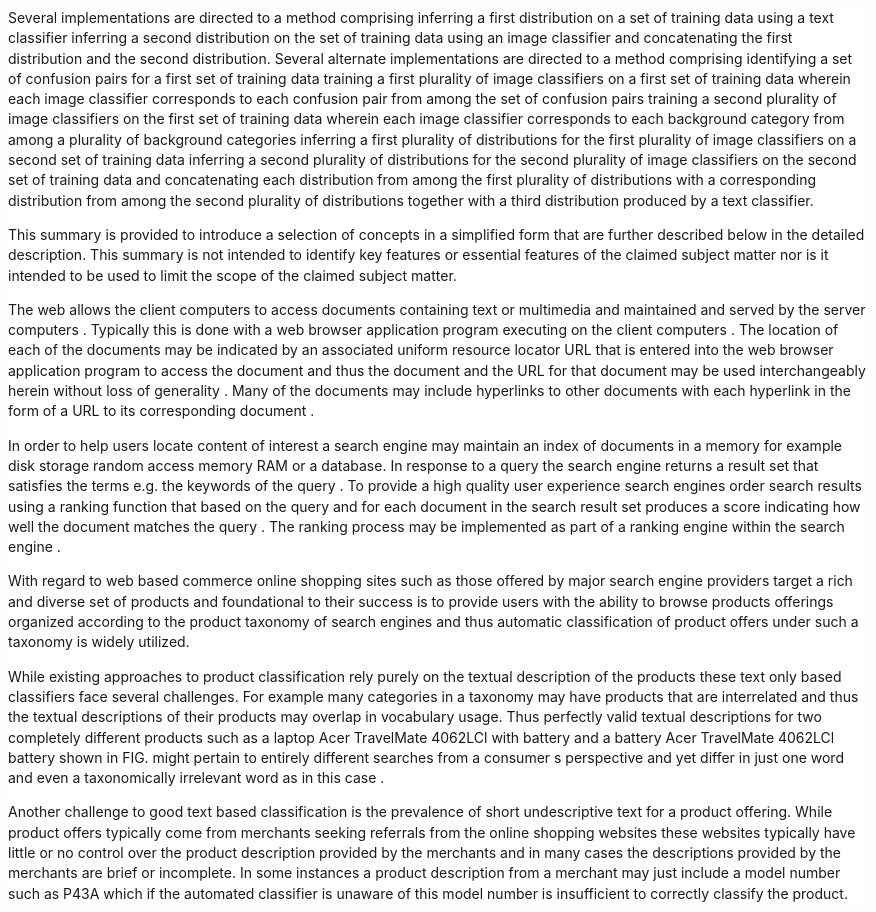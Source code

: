 Several implementations are directed to a method comprising inferring a first distribution on a set of training data using a text classifier inferring a second distribution on the set of training data using an image classifier and concatenating the first distribution and the second distribution. Several alternate implementations are directed to a method comprising identifying a set of confusion pairs for a first set of training data training a first plurality of image classifiers on a first set of training data wherein each image classifier corresponds to each confusion pair from among the set of confusion pairs training a second plurality of image classifiers on the first set of training data wherein each image classifier corresponds to each background category from among a plurality of background categories inferring a first plurality of distributions for the first plurality of image classifiers on a second set of training data inferring a second plurality of distributions for the second plurality of image classifiers on the second set of training data and concatenating each distribution from among the first plurality of distributions with a corresponding distribution from among the second plurality of distributions together with a third distribution produced by a text classifier.

This summary is provided to introduce a selection of concepts in a simplified form that are further described below in the detailed description. This summary is not intended to identify key features or essential features of the claimed subject matter nor is it intended to be used to limit the scope of the claimed subject matter.

The web allows the client computers to access documents containing text or multimedia and maintained and served by the server computers . Typically this is done with a web browser application program executing on the client computers . The location of each of the documents may be indicated by an associated uniform resource locator URL that is entered into the web browser application program to access the document and thus the document and the URL for that document may be used interchangeably herein without loss of generality . Many of the documents may include hyperlinks to other documents with each hyperlink in the form of a URL to its corresponding document .

In order to help users locate content of interest a search engine may maintain an index of documents in a memory for example disk storage random access memory RAM or a database. In response to a query the search engine returns a result set that satisfies the terms e.g. the keywords of the query . To provide a high quality user experience search engines order search results using a ranking function that based on the query and for each document in the search result set produces a score indicating how well the document matches the query . The ranking process may be implemented as part of a ranking engine within the search engine .

With regard to web based commerce online shopping sites such as those offered by major search engine providers target a rich and diverse set of products and foundational to their success is to provide users with the ability to browse products offerings organized according to the product taxonomy of search engines and thus automatic classification of product offers under such a taxonomy is widely utilized.

While existing approaches to product classification rely purely on the textual description of the products these text only based classifiers face several challenges. For example many categories in a taxonomy may have products that are interrelated and thus the textual descriptions of their products may overlap in vocabulary usage. Thus perfectly valid textual descriptions for two completely different products such as a laptop Acer TravelMate 4062LCl with battery and a battery Acer TravelMate 4062LCl battery shown in FIG. might pertain to entirely different searches from a consumer s perspective and yet differ in just one word and even a taxonomically irrelevant word as in this case .

Another challenge to good text based classification is the prevalence of short undescriptive text for a product offering. While product offers typically come from merchants seeking referrals from the online shopping websites these websites typically have little or no control over the product description provided by the merchants and in many cases the descriptions provided by the merchants are brief or incomplete. In some instances a product description from a merchant may just include a model number such as P43A which if the automated classifier is unaware of this model number is insufficient to correctly classify the product.
